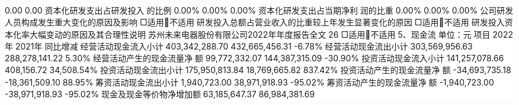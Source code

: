 0.00
0.00
资本化研发支出占研发投入
的比例
0.00%
0.00%
0.00%
资本化研发支出占当期净利
润的比重
0.00%
0.00%
0.00%
公司研发人员构成发生重大变化的原因及影响
□适用不适用
研发投入总额占营业收入的比重较上年发生显著变化的原因
□适用不适用
研发投入资本化率大幅变动的原因及其合理性说明
苏州未来电器股份有限公司2022年年度报告全文
26
□适用不适用
5、现金流
单位：元
项目
2022年
2021年
同比增减
经营活动现金流入小计
403,342,288.70
432,665,456.31
-6.78%
经营活动现金流出小计
303,569,956.63
288,278,141.22
5.30%
经营活动产生的现金流量净
额
99,772,332.07
144,387,315.09
-30.90%
投资活动现金流入小计
141,257,078.66
408,156.72
34,508.54%
投资活动现金流出小计
175,950,813.84
18,769,665.82
837.42%
投资活动产生的现金流量净
额
-34,693,735.18
-18,361,509.10
88.95%
筹资活动现金流出小计
1,940,723.00
38,971,918.93
-95.02%
筹资活动产生的现金流量净
额
-1,940,723.00
-38,971,918.93
-95.02%
现金及现金等价物净增加额
63,185,647.37
86,984,381.69